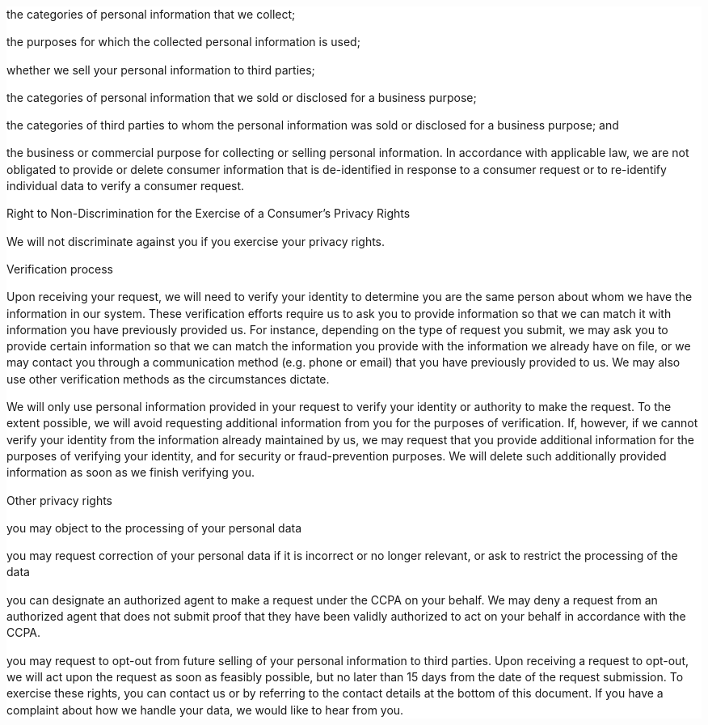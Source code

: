 
the categories of personal information that we collect;


the purposes for which the collected personal information is used;


whether we sell your personal information to third parties;


the categories of personal information that we sold or disclosed for a business purpose;


the categories of third parties to whom the personal information was sold or disclosed for a business purpose; and


the business or commercial purpose for collecting or selling personal information.
In accordance with applicable law, we are not obligated to provide or delete consumer information that is de-identified in response to a consumer request or to re-identify individual data to verify a consumer request.


Right to Non-Discrimination for the Exercise of a Consumer’s Privacy Rights


We will not discriminate against you if you exercise your privacy rights.


Verification process


Upon receiving your request, we will need to verify your identity to determine you are the same person about whom we have the information in our system. These verification efforts require us to ask you to provide information so that we can match it with information you have previously provided us. For instance, depending on the type of request you submit, we may ask you to provide certain information so that we can match the information you provide with the information we already have on file, or we may contact you through a communication method (e.g. phone or email) that you have previously provided to us. We may also use other verification methods as the circumstances dictate.


We will only use personal information provided in your request to verify your identity or authority to make the request. To the extent possible, we will avoid requesting additional information from you for the purposes of verification. If, however, if we cannot verify your identity from the information already maintained by us, we may request that you provide additional information for the purposes of verifying your identity, and for security or fraud-prevention purposes. We will delete such additionally provided information as soon as we finish verifying you.


Other privacy rights


you may object to the processing of your personal data


you may request correction of your personal data if it is incorrect or no longer relevant, or ask to restrict the processing of the data


you can designate an authorized agent to make a request under the CCPA on your behalf. We may deny a request from an authorized agent that does not submit proof that they have been validly authorized to act on your behalf in accordance with the CCPA.


you may request to opt-out from future selling of your personal information to third parties. Upon receiving a request to opt-out, we will act upon the request as soon as feasibly possible, but no later than 15 days from the date of the request submission.
To exercise these rights, you can contact us or by referring to the contact details at the bottom of this document. If you have a complaint about how we handle your data, we would like to hear from you.
